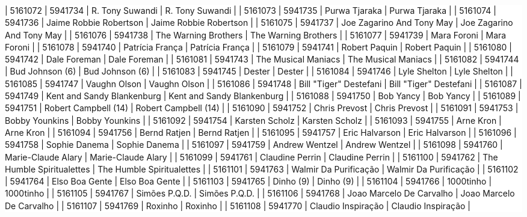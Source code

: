 | 5161072 | 5941734 | R. Tony Suwandi | R. Tony Suwandi |
| 5161073 | 5941735 | Purwa Tjaraka | Purwa Tjaraka |
| 5161074 | 5941736 | Jaime Robbie Robertson | Jaime Robbie Robertson |
| 5161075 | 5941737 | Joe Zagarino And Tony May | Joe Zagarino And Tony May |
| 5161076 | 5941738 | The Warning Brothers | The Warning Brothers |
| 5161077 | 5941739 | Mara Foroni | Mara Foroni |
| 5161078 | 5941740 | Patrícia França | Patrícia França |
| 5161079 | 5941741 | Robert Paquin | Robert Paquin |
| 5161080 | 5941742 | Dale Foreman | Dale Foreman |
| 5161081 | 5941743 | The Musical Maniacs | The Musical Maniacs |
| 5161082 | 5941744 | Bud Johnson (6) | Bud Johnson (6) |
| 5161083 | 5941745 | Dester | Dester |
| 5161084 | 5941746 | Lyle Shelton | Lyle Shelton |
| 5161085 | 5941747 | Vaughn Olson | Vaughn Olson |
| 5161086 | 5941748 | Bill "Tiger" Destefani | Bill "Tiger" Destefani |
| 5161087 | 5941749 | Kent and Sandy Blankenburg | Kent and Sandy Blankenburg |
| 5161088 | 5941750 | Bob Yancy | Bob Yancy |
| 5161089 | 5941751 | Robert Campbell (14) | Robert Campbell (14) |
| 5161090 | 5941752 | Chris Prevost | Chris Prevost |
| 5161091 | 5941753 | Bobby Younkins | Bobby Younkins |
| 5161092 | 5941754 | Karsten  Scholz | Karsten  Scholz |
| 5161093 | 5941755 | Arne Kron | Arne Kron |
| 5161094 | 5941756 | Bernd Ratjen | Bernd Ratjen |
| 5161095 | 5941757 | Eric Halvarson | Eric Halvarson |
| 5161096 | 5941758 | Sophie Danema | Sophie Danema |
| 5161097 | 5941759 | Andrew Wentzel | Andrew Wentzel |
| 5161098 | 5941760 | Marie-Claude Alary | Marie-Claude Alary |
| 5161099 | 5941761 | Claudine Perrin | Claudine Perrin |
| 5161100 | 5941762 | The Humble Spiritualettes | The Humble Spiritualettes |
| 5161101 | 5941763 | Walmir Da Purificação | Walmir Da Purificação |
| 5161102 | 5941764 | Elso Boa Gente | Elso Boa Gente |
| 5161103 | 5941765 | Dinho (9) | Dinho (9) |
| 5161104 | 5941766 | 1000tinho | 1000tinho |
| 5161105 | 5941767 | Simões P.Q.D. | Simões P.Q.D. |
| 5161106 | 5941768 | Joao Marcelo De Carvalho | Joao Marcelo De Carvalho |
| 5161107 | 5941769 | Roxinho | Roxinho |
| 5161108 | 5941770 | Claudio Inspiração | Claudio Inspiração |